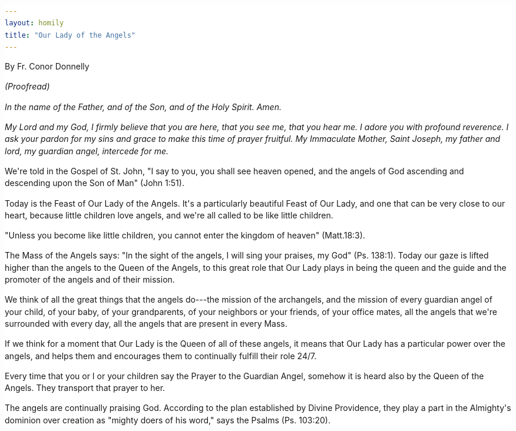 ```yaml
---
layout: homily
title: "Our Lady of the Angels"
---
```



By Fr. Conor Donnelly

*(Proofread)*

*In the name of the Father, and of the Son, and of the Holy Spirit.
Amen.*

*My Lord and my God, I firmly believe that you are here, that you see
me, that you hear me. I adore you with profound reverence. I ask your
pardon for my sins and grace to make this time of prayer fruitful. My
Immaculate Mother, Saint Joseph, my father and lord, my guardian angel,
intercede for me.*

We\'re told in the Gospel of St. John, "I say to you, you shall see
heaven opened, and the angels of God ascending and descending upon the
Son of Man" (John 1:51).

Today is the Feast of Our Lady of the Angels. It\'s a particularly
beautiful Feast of Our Lady, and one that can be very close to our
heart, because little children love angels, and we\'re all called to be
like little children.

"Unless you become like little children, you cannot enter the kingdom of
heaven" (Matt.18:3).

The Mass of the Angels says: "In the sight of the angels, I will sing
your praises, my God" (Ps. 138:1). Today our gaze is lifted higher than
the angels to the Queen of the Angels, to this great role that Our Lady
plays in being the queen and the guide and the promoter of the angels
and of their mission.

We think of all the great things that the angels do---the mission of the
archangels, and the mission of every guardian angel of your child, of
your baby, of your grandparents, of your neighbors or your friends, of
your office mates, all the angels that we\'re surrounded with every day,
all the angels that are present in every Mass.

If we think for a moment that Our Lady is the Queen of all of these
angels, it means that Our Lady has a particular power over the angels,
and helps them and encourages them to continually fulfill their role
24/7.

Every time that you or I or your children say the Prayer to the Guardian
Angel, somehow it is heard also by the Queen of the Angels. They
transport that prayer to her.

The angels are continually praising God. According to the plan
established by Divine Providence, they play a part in the Almighty\'s
dominion over creation as "mighty doers of his word," says the Psalms
(Ps. 103:20).

